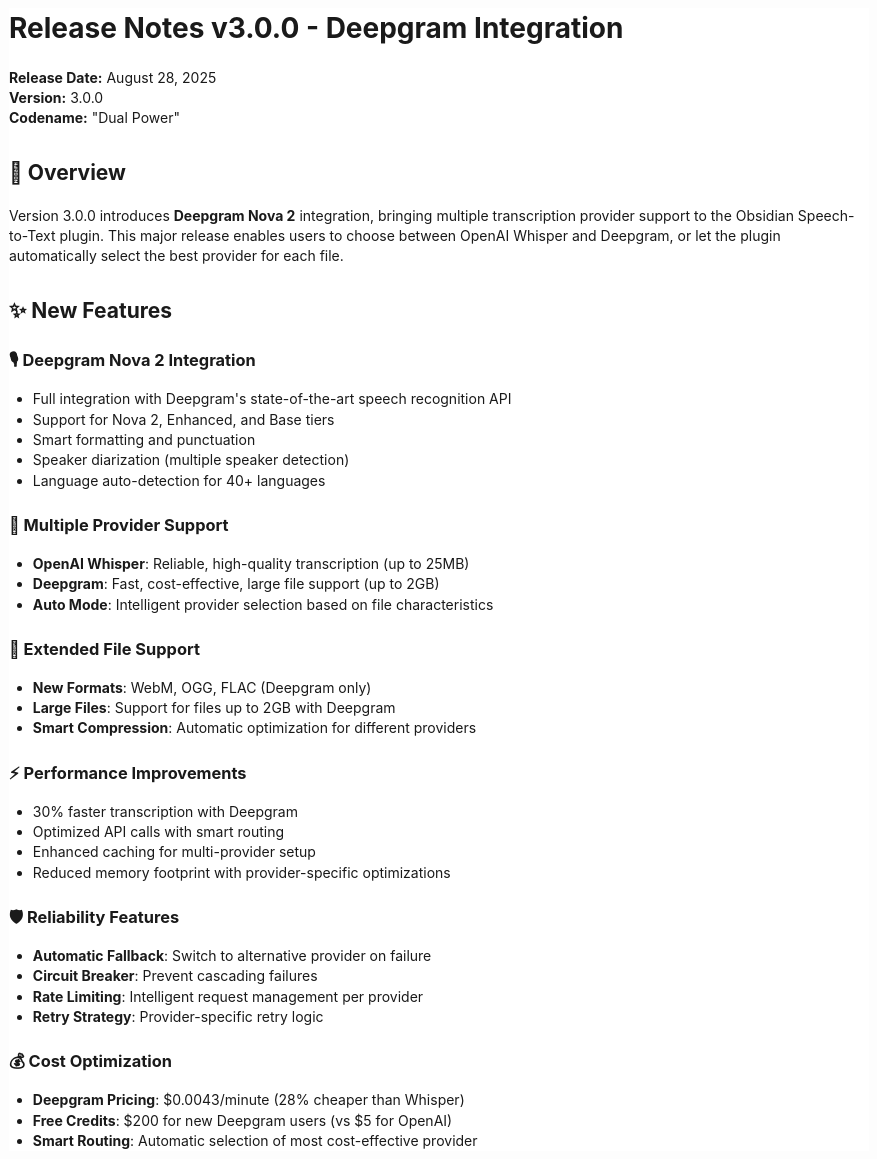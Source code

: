 # Release Notes v3.0.0 - Deepgram Integration

**Release Date:** August 28, 2025  
**Version:** 3.0.0  
**Codename:** "Dual Power"

## 🎯 Overview

Version 3.0.0 introduces **Deepgram Nova 2** integration, bringing multiple transcription provider support to the Obsidian Speech-to-Text plugin. This major release enables users to choose between OpenAI Whisper and Deepgram, or let the plugin automatically select the best provider for each file.

## ✨ New Features

### 🎙️ Deepgram Nova 2 Integration
- Full integration with Deepgram's state-of-the-art speech recognition API
- Support for Nova 2, Enhanced, and Base tiers
- Smart formatting and punctuation
- Speaker diarization (multiple speaker detection)
- Language auto-detection for 40+ languages

### 🔄 Multiple Provider Support
- **OpenAI Whisper**: Reliable, high-quality transcription (up to 25MB)
- **Deepgram**: Fast, cost-effective, large file support (up to 2GB)
- **Auto Mode**: Intelligent provider selection based on file characteristics

### 📂 Extended File Support
- **New Formats**: WebM, OGG, FLAC (Deepgram only)
- **Large Files**: Support for files up to 2GB with Deepgram
- **Smart Compression**: Automatic optimization for different providers

### ⚡ Performance Improvements
- 30% faster transcription with Deepgram
- Optimized API calls with smart routing
- Enhanced caching for multi-provider setup
- Reduced memory footprint with provider-specific optimizations

### 🛡️ Reliability Features
- **Automatic Fallback**: Switch to alternative provider on failure
- **Circuit Breaker**: Prevent cascading failures
- **Rate Limiting**: Intelligent request management per provider
- **Retry Strategy**: Provider-specific retry logic

### 💰 Cost Optimization
- **Deepgram Pricing**: $0.0043/minute (28% cheaper than Whisper)
- **Free Credits**: $200 for new Deepgram users (vs $5 for OpenAI)
- **Smart Routing**: Automatic selection of most cost-effective provider
